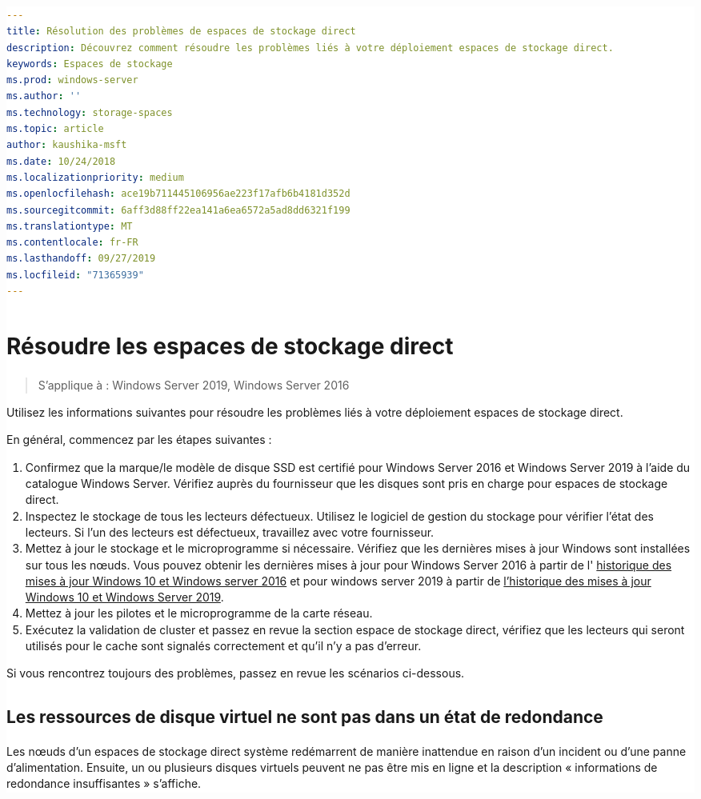 ```yaml
---
title: Résolution des problèmes de espaces de stockage direct
description: Découvrez comment résoudre les problèmes liés à votre déploiement espaces de stockage direct.
keywords: Espaces de stockage
ms.prod: windows-server
ms.author: ''
ms.technology: storage-spaces
ms.topic: article
author: kaushika-msft
ms.date: 10/24/2018
ms.localizationpriority: medium
ms.openlocfilehash: ace19b711445106956ae223f17afb6b4181d352d
ms.sourcegitcommit: 6aff3d88ff22ea141a6ea6572a5ad8dd6321f199
ms.translationtype: MT
ms.contentlocale: fr-FR
ms.lasthandoff: 09/27/2019
ms.locfileid: "71365939"
---
```

# <a name="troubleshoot-storage-spaces-direct"></a>Résoudre les espaces de stockage direct

> S’applique à : Windows Server 2019, Windows Server 2016

Utilisez les informations suivantes pour résoudre les problèmes liés à votre déploiement espaces de stockage direct.

En général, commencez par les étapes suivantes :

1. Confirmez que la marque/le modèle de disque SSD est certifié pour Windows Server 2016 et Windows Server 2019 à l’aide du catalogue Windows Server. Vérifiez auprès du fournisseur que les disques sont pris en charge pour espaces de stockage direct.
2. Inspectez le stockage de tous les lecteurs défectueux. Utilisez le logiciel de gestion du stockage pour vérifier l’état des lecteurs. Si l’un des lecteurs est défectueux, travaillez avec votre fournisseur. 
3. Mettez à jour le stockage et le microprogramme si nécessaire.
   Vérifiez que les dernières mises à jour Windows sont installées sur tous les nœuds. Vous pouvez obtenir les dernières mises à jour pour Windows Server 2016 à partir de l' [historique des mises à jour Windows 10 et Windows server 2016](https://aka.ms/update2016) et pour windows server 2019 à partir de [l’historique des mises à jour Windows 10 et Windows Server 2019](https://support.microsoft.com/help/4464619).
4. Mettez à jour les pilotes et le microprogramme de la carte réseau.
5. Exécutez la validation de cluster et passez en revue la section espace de stockage direct, vérifiez que les lecteurs qui seront utilisés pour le cache sont signalés correctement et qu’il n’y a pas d’erreur.

Si vous rencontrez toujours des problèmes, passez en revue les scénarios ci-dessous.

## <a name="virtual-disk-resources-are-in-no-redundancy-state"></a>Les ressources de disque virtuel ne sont pas dans un état de redondance
Les nœuds d’un espaces de stockage direct système redémarrent de manière inattendue en raison d’un incident ou d’une panne d’alimentation. Ensuite, un ou plusieurs disques virtuels peuvent ne pas être mis en ligne et la description « informations de redondance insuffisantes » s’affiche.
